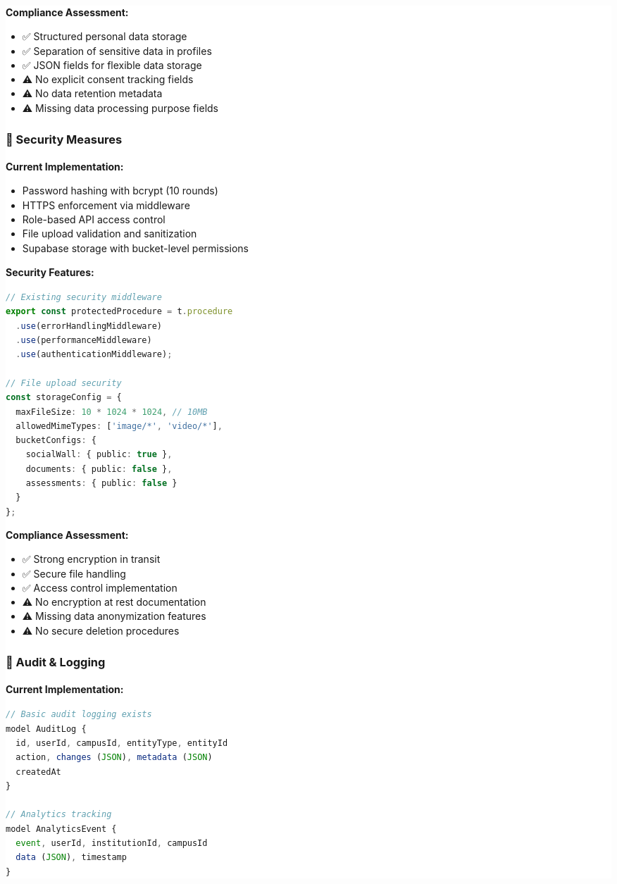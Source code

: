 **Compliance Assessment:**
- ✅ Structured personal data storage
- ✅ Separation of sensitive data in profiles
- ✅ JSON fields for flexible data storage
- ⚠️ No explicit consent tracking fields
- ⚠️ No data retention metadata
- ⚠️ Missing data processing purpose fields

### 🔐 Security Measures

**Current Implementation:**
- Password hashing with bcrypt (10 rounds)
- HTTPS enforcement via middleware
- Role-based API access control
- File upload validation and sanitization
- Supabase storage with bucket-level permissions

**Security Features:**
```typescript
// Existing security middleware
export const protectedProcedure = t.procedure
  .use(errorHandlingMiddleware)
  .use(performanceMiddleware)
  .use(authenticationMiddleware);

// File upload security
const storageConfig = {
  maxFileSize: 10 * 1024 * 1024, // 10MB
  allowedMimeTypes: ['image/*', 'video/*'],
  bucketConfigs: {
    socialWall: { public: true },
    documents: { public: false },
    assessments: { public: false }
  }
};
```

**Compliance Assessment:**
- ✅ Strong encryption in transit
- ✅ Secure file handling
- ✅ Access control implementation
- ⚠️ No encryption at rest documentation
- ⚠️ Missing data anonymization features
- ⚠️ No secure deletion procedures

### 📝 Audit & Logging

**Current Implementation:**
```typescript
// Basic audit logging exists
model AuditLog {
  id, userId, campusId, entityType, entityId
  action, changes (JSON), metadata (JSON)
  createdAt
}

// Analytics tracking
model AnalyticsEvent {
  event, userId, institutionId, campusId
  data (JSON), timestamp
}
```
